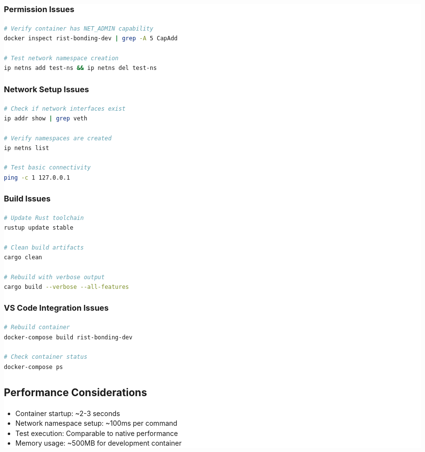 ### Permission Issues

```bash
# Verify container has NET_ADMIN capability
docker inspect rist-bonding-dev | grep -A 5 CapAdd

# Test network namespace creation
ip netns add test-ns && ip netns del test-ns
```

### Network Setup Issues

```bash
# Check if network interfaces exist
ip addr show | grep veth

# Verify namespaces are created
ip netns list

# Test basic connectivity
ping -c 1 127.0.0.1
```

### Build Issues

```bash
# Update Rust toolchain
rustup update stable

# Clean build artifacts
cargo clean

# Rebuild with verbose output
cargo build --verbose --all-features
```

### VS Code Integration Issues

```bash
# Rebuild container
docker-compose build rist-bonding-dev

# Check container status
docker-compose ps
```

## Performance Considerations

- Container startup: ~2-3 seconds
- Network namespace setup: ~100ms per command
- Test execution: Comparable to native performance
- Memory usage: ~500MB for development container
